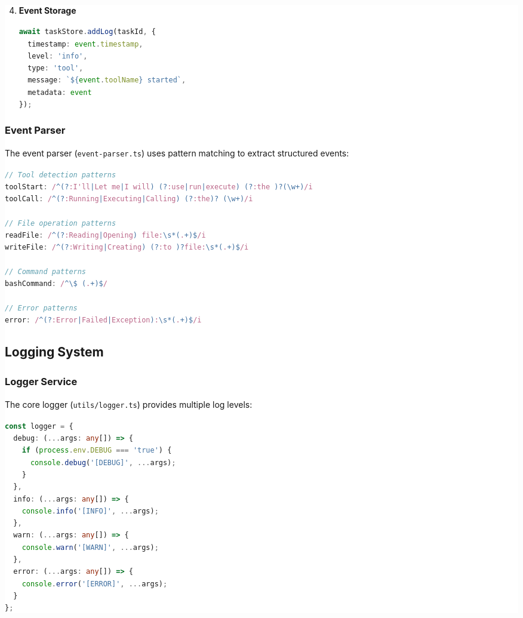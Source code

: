 4. **Event Storage**
   ```typescript
   await taskStore.addLog(taskId, {
     timestamp: event.timestamp,
     level: 'info',
     type: 'tool',
     message: `${event.toolName} started`,
     metadata: event
   });
   ```

### Event Parser

The event parser (`event-parser.ts`) uses pattern matching to extract structured events:

```typescript
// Tool detection patterns
toolStart: /^(?:I'll|Let me|I will) (?:use|run|execute) (?:the )?(\w+)/i
toolCall: /^(?:Running|Executing|Calling) (?:the)? (\w+)/i

// File operation patterns
readFile: /^(?:Reading|Opening) file:\s*(.+)$/i
writeFile: /^(?:Writing|Creating) (?:to )?file:\s*(.+)$/i

// Command patterns
bashCommand: /^\$ (.+)$/

// Error patterns
error: /^(?:Error|Failed|Exception):\s*(.+)$/i
```

## Logging System

### Logger Service

The core logger (`utils/logger.ts`) provides multiple log levels:

```typescript
const logger = {
  debug: (...args: any[]) => {
    if (process.env.DEBUG === 'true') {
      console.debug('[DEBUG]', ...args);
    }
  },
  info: (...args: any[]) => {
    console.info('[INFO]', ...args);
  },
  warn: (...args: any[]) => {
    console.warn('[WARN]', ...args);
  },
  error: (...args: any[]) => {
    console.error('[ERROR]', ...args);
  }
};
```
